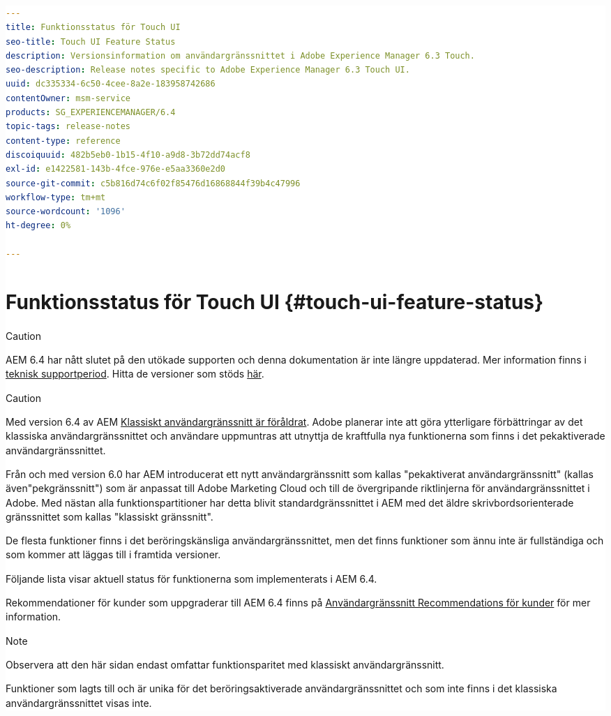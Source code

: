 ```yaml
---
title: Funktionsstatus för Touch UI
seo-title: Touch UI Feature Status
description: Versionsinformation om användargränssnittet i Adobe Experience Manager 6.3 Touch.
seo-description: Release notes specific to Adobe Experience Manager 6.3 Touch UI.
uuid: dc335334-6c50-4cee-8a2e-183958742686
contentOwner: msm-service
products: SG_EXPERIENCEMANAGER/6.4
topic-tags: release-notes
content-type: reference
discoiquuid: 482b5eb0-1b15-4f10-a9d8-3b72dd74acf8
exl-id: e1422581-143b-4fce-976e-e5aa3360e2d0
source-git-commit: c5b816d74c6f02f85476d16868844f39b4c47996
workflow-type: tm+mt
source-wordcount: '1096'
ht-degree: 0%

---
```


# Funktionsstatus för Touch UI {#touch-ui-feature-status}

>[!CAUTION]
>
>AEM 6.4 har nått slutet på den utökade supporten och denna dokumentation är inte längre uppdaterad. Mer information finns i [teknisk supportperiod](https://helpx.adobe.com/support/programs/eol-matrix.html). Hitta de versioner som stöds [här](https://experienceleague.adobe.com/docs/).

>[!CAUTION]
>
>Med version 6.4 av AEM [Klassiskt användargränssnitt är föråldrat](/help/release-notes/deprecated-removed-features.md). Adobe planerar inte att göra ytterligare förbättringar av det klassiska användargränssnittet och användare uppmuntras att utnyttja de kraftfulla nya funktionerna som finns i det pekaktiverade användargränssnittet.

Från och med version 6.0 har AEM introducerat ett nytt användargränssnitt som kallas &quot;pekaktiverat användargränssnitt&quot; (kallas även&quot;pekgränssnitt&quot;) som är anpassat till Adobe Marketing Cloud och till de övergripande riktlinjerna för användargränssnittet i Adobe. Med nästan alla funktionspartitioner har detta blivit standardgränssnittet i AEM med det äldre skrivbordsorienterade gränssnittet som kallas &quot;klassiskt gränssnitt&quot;.

De flesta funktioner finns i det beröringskänsliga användargränssnittet, men det finns funktioner som ännu inte är fullständiga och som kommer att läggas till i framtida versioner.

Följande lista visar aktuell status för funktionerna som implementerats i AEM 6.4.

Rekommendationer för kunder som uppgraderar till AEM 6.4 finns på [Användargränssnitt Recommendations för kunder](/help/sites-deploying/ui-recommendations.md) för mer information.

>[!NOTE]
>
>Observera att den här sidan endast omfattar funktionsparitet med klassiskt användargränssnitt.
>
>Funktioner som lagts till och är unika för det beröringsaktiverade användargränssnittet och som inte finns i det klassiska användargränssnittet visas inte.
